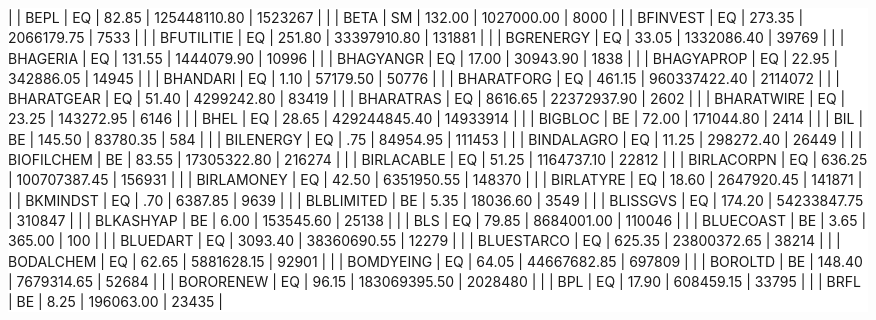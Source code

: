 |  | BEPL | EQ | 82.85 | 125448110.80 | 1523267 |
|  | BETA | SM | 132.00 | 1027000.00 | 8000 |
|  | BFINVEST | EQ | 273.35 | 2066179.75 | 7533 |
|  | BFUTILITIE | EQ | 251.80 | 33397910.80 | 131881 |
|  | BGRENERGY | EQ | 33.05 | 1332086.40 | 39769 |
|  | BHAGERIA | EQ | 131.55 | 1444079.90 | 10996 |
|  | BHAGYANGR | EQ | 17.00 | 30943.90 | 1838 |
|  | BHAGYAPROP | EQ | 22.95 | 342886.05 | 14945 |
|  | BHANDARI | EQ | 1.10 | 57179.50 | 50776 |
|  | BHARATFORG | EQ | 461.15 | 960337422.40 | 2114072 |
|  | BHARATGEAR | EQ | 51.40 | 4299242.80 | 83419 |
|  | BHARATRAS | EQ | 8616.65 | 22372937.90 | 2602 |
|  | BHARATWIRE | EQ | 23.25 | 143272.95 | 6146 |
|  | BHEL | EQ | 28.65 | 429244845.40 | 14933914 |
|  | BIGBLOC | BE | 72.00 | 171044.80 | 2414 |
|  | BIL | BE | 145.50 | 83780.35 | 584 |
|  | BILENERGY | EQ | .75 | 84954.95 | 111453 |
|  | BINDALAGRO | EQ | 11.25 | 298272.40 | 26449 |
|  | BIOFILCHEM | BE | 83.55 | 17305322.80 | 216274 |
|  | BIRLACABLE | EQ | 51.25 | 1164737.10 | 22812 |
|  | BIRLACORPN | EQ | 636.25 | 100707387.45 | 156931 |
|  | BIRLAMONEY | EQ | 42.50 | 6351950.55 | 148370 |
|  | BIRLATYRE | EQ | 18.60 | 2647920.45 | 141871 |
|  | BKMINDST | EQ | .70 | 6387.85 | 9639 |
|  | BLBLIMITED | BE | 5.35 | 18036.60 | 3549 |
|  | BLISSGVS | EQ | 174.20 | 54233847.75 | 310847 |
|  | BLKASHYAP | BE | 6.00 | 153545.60 | 25138 |
|  | BLS | EQ | 79.85 | 8684001.00 | 110046 |
|  | BLUECOAST | BE | 3.65 | 365.00 | 100 |
|  | BLUEDART | EQ | 3093.40 | 38360690.55 | 12279 |
|  | BLUESTARCO | EQ | 625.35 | 23800372.65 | 38214 |
|  | BODALCHEM | EQ | 62.65 | 5881628.15 | 92901 |
|  | BOMDYEING | EQ | 64.05 | 44667682.85 | 697809 |
|  | BOROLTD | BE | 148.40 | 7679314.65 | 52684 |
|  | BORORENEW | EQ | 96.15 | 183069395.50 | 2028480 |
|  | BPL | EQ | 17.90 | 608459.15 | 33795 |
|  | BRFL | BE | 8.25 | 196063.00 | 23435 |
